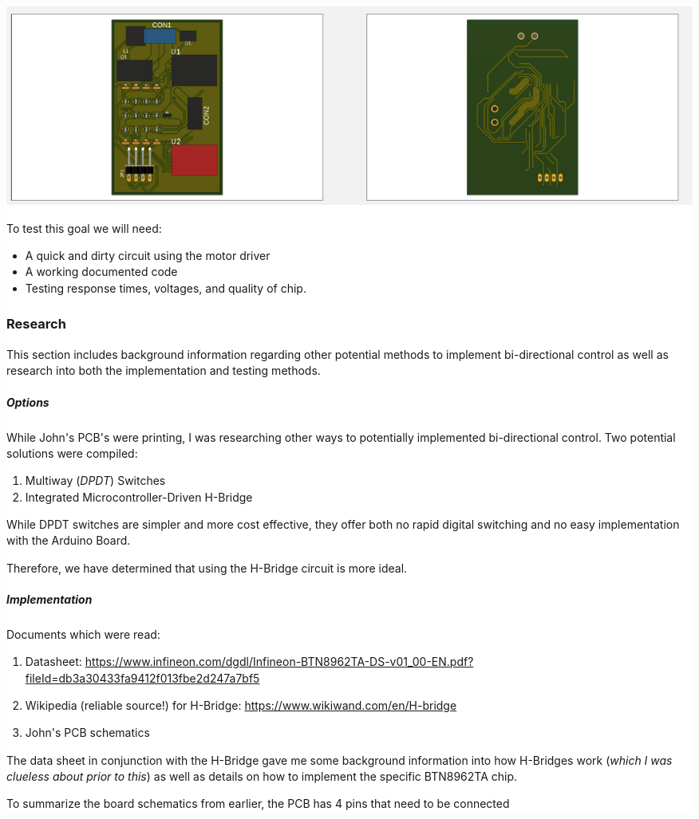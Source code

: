 ![Specs_3.png](Specs_3.png)



To test this goal we will need:

- A quick and dirty circuit using the motor driver
- A working documented code
- Testing response times, voltages, and quality of chip.

### Research

This section includes background information regarding other potential methods to implement bi-directional control as well as research into both the implementation and testing methods.

##### Options

While John's PCB's were printing, I was researching other ways to potentially implemented bi-directional control. Two potential solutions were compiled:

1. Multiway (*DPDT*) Switches
2. Integrated Microcontroller-Driven H-Bridge

While DPDT switches are simpler and more cost effective, they offer both no rapid digital switching and no easy implementation with the Arduino Board.

Therefore, we have determined that using the H-Bridge circuit is more ideal.

##### Implementation

Documents which were read:

1. Datasheet: https://www.infineon.com/dgdl/Infineon-BTN8962TA-DS-v01_00-EN.pdf?fileId=db3a30433fa9412f013fbe2d247a7bf5

2. Wikipedia (reliable source!) for H-Bridge: https://www.wikiwand.com/en/H-bridge

3. John's PCB schematics

The data sheet in conjunction with the H-Bridge gave me some background information into how H-Bridges work (*which I was clueless about prior to this*) as well as details on how to implement the specific BTN8962TA chip.

To summarize the board schematics from earlier, the PCB has 4 pins that need to be connected
